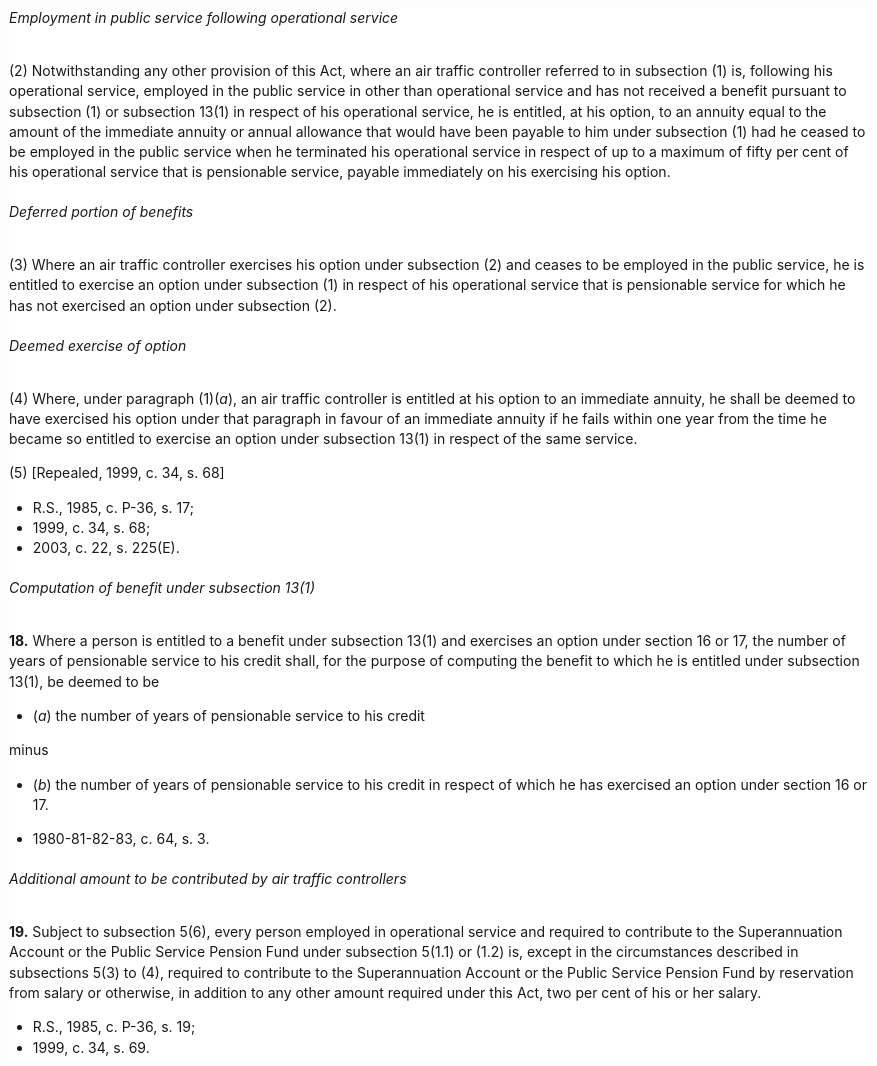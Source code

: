 ###### Employment in public service following operational service

(2) Notwithstanding any other provision of this Act, where an air traffic controller referred to in subsection (1) is, following his operational service, employed in the public service in other than operational service and has not received a benefit pursuant to subsection (1) or subsection 13(1) in respect of his operational service, he is entitled, at his option, to an annuity equal to the amount of the immediate annuity or annual allowance that would have been payable to him under subsection (1) had he ceased to be employed in the public service when he terminated his operational service in respect of up to a maximum of fifty per cent of his operational service that is pensionable service, payable immediately on his exercising his option.

###### Deferred portion of benefits

(3) Where an air traffic controller exercises his option under subsection (2) and ceases to be employed in the public service, he is entitled to exercise an option under subsection (1) in respect of his operational service that is pensionable service for which he has not exercised an option under subsection (2).

###### Deemed exercise of option

(4) Where, under paragraph (1)(_a_), an air traffic controller is entitled at his option to an immediate annuity, he shall be deemed to have exercised his option under that paragraph in favour of an immediate annuity if he fails within one year from the time he became so entitled to exercise an option under subsection 13(1) in respect of the same service.

(5) [Repealed, 1999, c. 34, s. 68]

  * R.S., 1985, c. P-36, s. 17;
  * 1999, c. 34, s. 68;
  * 2003, c. 22, s. 225(E).

###### Computation of benefit under subsection 13(1)

**18.** Where a person is entitled to a benefit under subsection 13(1) and exercises an option under section 16 or 17, the number of years of pensionable service to his credit shall, for the purpose of computing the benefit to which he is entitled under subsection 13(1), be deemed to be

  * (_a_) the number of years of pensionable service to his credit

minus

  * (_b_) the number of years of pensionable service to his credit in respect of which he has exercised an option under section 16 or 17.

  * 1980-81-82-83, c. 64, s. 3.

###### Additional amount to be contributed by air traffic controllers

**19.** Subject to subsection 5(6), every person employed in operational service and required to contribute to the Superannuation Account or the Public Service Pension Fund under subsection 5(1.1) or (1.2) is, except in the circumstances described in subsections 5(3) to (4), required to contribute to the Superannuation Account or the Public Service Pension Fund by reservation from salary or otherwise, in addition to any other amount required under this Act, two per cent of his or her salary.

  * R.S., 1985, c. P-36, s. 19;
  * 1999, c. 34, s. 69.
